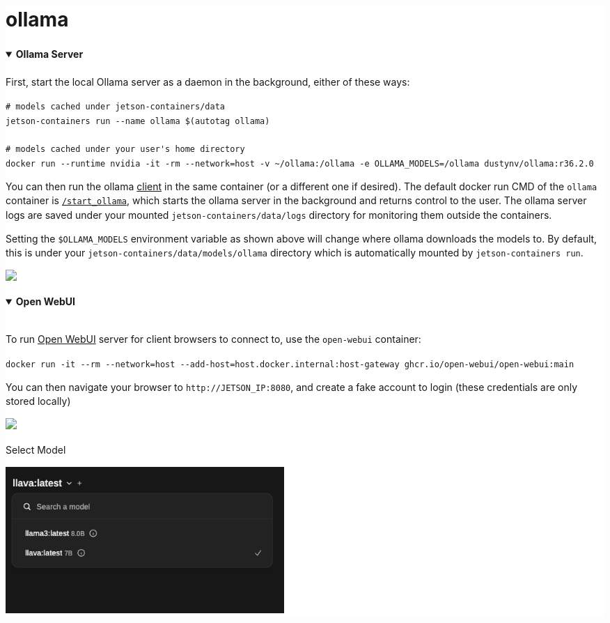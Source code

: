 # ollama

<details open>
<summary><b><a id="Server">Ollama Server</a></b></summary>
<br>
First, start the local Ollama server as a daemon in the background, either of these ways:

```
# models cached under jetson-containers/data
jetson-containers run --name ollama $(autotag ollama)

# models cached under your user's home directory
docker run --runtime nvidia -it -rm --network=host -v ~/ollama:/ollama -e OLLAMA_MODELS=/ollama dustynv/ollama:r36.2.0
```

You can then run the ollama [client](#ollama-client) in the same container (or a different one if desired).  The default docker run CMD of the `ollama` container is [`/start_ollama`](./start_ollama), which starts the ollama server in the background and returns control to the user. The ollama server logs are saved under your mounted `jetson-containers/data/logs` directory for monitoring them outside the containers.

Setting the `$OLLAMA_MODELS` environment variable as shown above will change where ollama downloads the models to.  By default, this is under your `jetson-containers/data/models/ollama` directory which is automatically mounted by `jetson-containers run`.  

<img src="https://github.com/R300-AI/jetson_orin_examples/blob/nvidia_jetson_AI_Lab/nvidia_jetson_ai_lab/src/gif/ollama_server.gif" width="750px"></img>

</details>

<details open>
<summary><b><a id="WebUI">Open WebUI</a></b></summary>
<br>

To run [Open WebUI](https://github.com/open-webui/open-webui) server for client browsers to connect to, use the `open-webui` container:

```
docker run -it --rm --network=host --add-host=host.docker.internal:host-gateway ghcr.io/open-webui/open-webui:main
```

You can then navigate your browser to `http://JETSON_IP:8080`, and create a fake account to login (these credentials are only stored locally)

<img src="https://github.com/R300-AI/jetson_orin_examples/blob/nvidia_jetson_AI_Lab/nvidia_jetson_ai_lab/src/gif/webui.gif" width="750px"></img></details>

Select Model

<img src="https://github.com/R300-AI/jetson_orin_examples/blob/nvidia_jetson_AI_Lab/nvidia_jetson_ai_lab/src/images/webui_choose_model.png" width="400px"></img>
